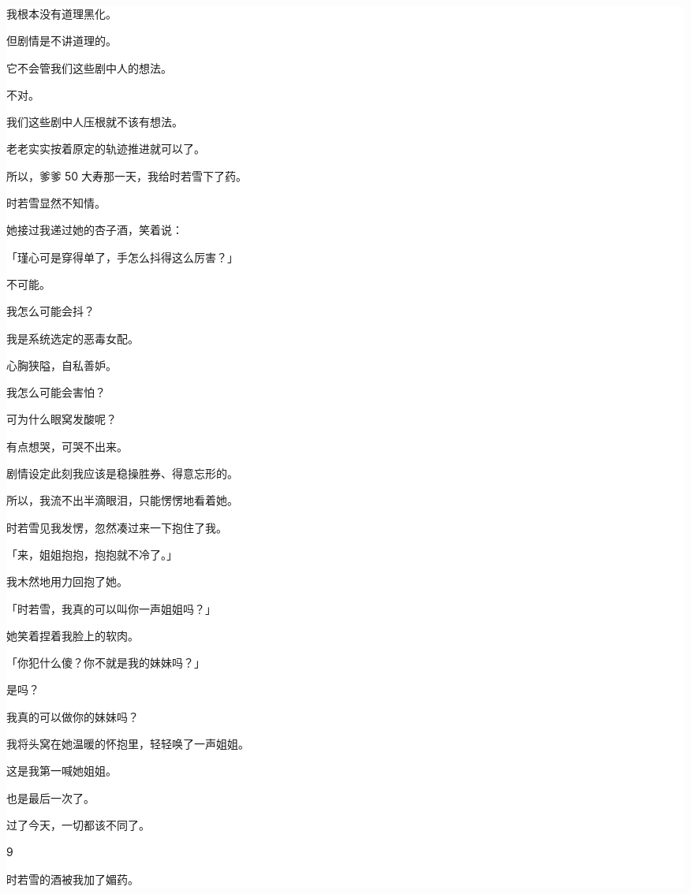 我根本没有道理黑化。

但剧情是不讲道理的。

它不会管我们这些剧中人的想法。

不对。

我们这些剧中人压根就不该有想法。

老老实实按着原定的轨迹推进就可以了。

所以，爹爹 50 大寿那一天，我给时若雪下了药。

时若雪显然不知情。

她接过我递过她的杏子酒，笑着说：

「瑾心可是穿得单了，手怎么抖得这么厉害？」

不可能。

我怎么可能会抖？

我是系统选定的恶毒女配。

心胸狭隘，自私善妒。

我怎么可能会害怕？

可为什么眼窝发酸呢？

有点想哭，可哭不出来。

剧情设定此刻我应该是稳操胜券、得意忘形的。

所以，我流不出半滴眼泪，只能愣愣地看着她。

时若雪见我发愣，忽然凑过来一下抱住了我。

「来，姐姐抱抱，抱抱就不冷了。」

我木然地用力回抱了她。

「时若雪，我真的可以叫你一声姐姐吗？」

她笑着捏着我脸上的软肉。

「你犯什么傻？你不就是我的妹妹吗？」

是吗？

我真的可以做你的妹妹吗？

我将头窝在她温暖的怀抱里，轻轻唤了一声姐姐。

这是我第一喊她姐姐。

也是最后一次了。

过了今天，一切都该不同了。

9

时若雪的酒被我加了媚药。
